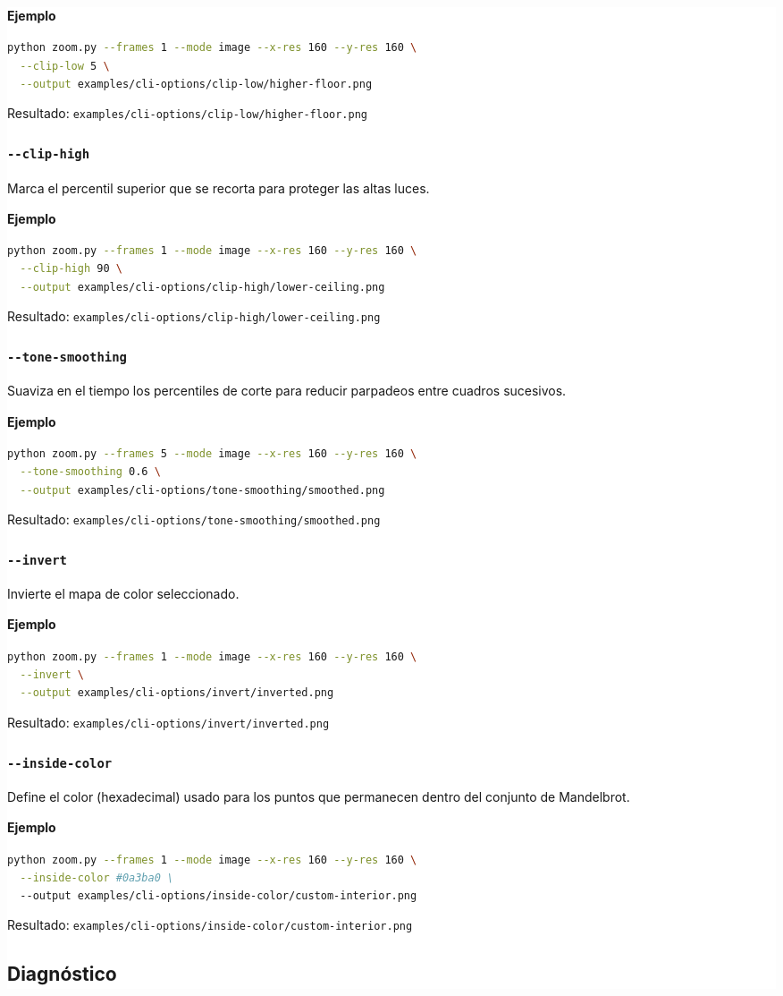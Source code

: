 **Ejemplo**
```bash
python zoom.py --frames 1 --mode image --x-res 160 --y-res 160 \
  --clip-low 5 \
  --output examples/cli-options/clip-low/higher-floor.png
```
Resultado: `examples/cli-options/clip-low/higher-floor.png`

### `--clip-high`
Marca el percentil superior que se recorta para proteger las altas luces.

**Ejemplo**
```bash
python zoom.py --frames 1 --mode image --x-res 160 --y-res 160 \
  --clip-high 90 \
  --output examples/cli-options/clip-high/lower-ceiling.png
```
Resultado: `examples/cli-options/clip-high/lower-ceiling.png`

### `--tone-smoothing`
Suaviza en el tiempo los percentiles de corte para reducir parpadeos entre cuadros sucesivos.

**Ejemplo**
```bash
python zoom.py --frames 5 --mode image --x-res 160 --y-res 160 \
  --tone-smoothing 0.6 \
  --output examples/cli-options/tone-smoothing/smoothed.png
```
Resultado: `examples/cli-options/tone-smoothing/smoothed.png`

### `--invert`
Invierte el mapa de color seleccionado.

**Ejemplo**
```bash
python zoom.py --frames 1 --mode image --x-res 160 --y-res 160 \
  --invert \
  --output examples/cli-options/invert/inverted.png
```
Resultado: `examples/cli-options/invert/inverted.png`

### `--inside-color`
Define el color (hexadecimal) usado para los puntos que permanecen dentro del conjunto de Mandelbrot.

**Ejemplo**
```bash
python zoom.py --frames 1 --mode image --x-res 160 --y-res 160 \
  --inside-color #0a3ba0 \
  --output examples/cli-options/inside-color/custom-interior.png
```
Resultado: `examples/cli-options/inside-color/custom-interior.png`

## Diagnóstico

